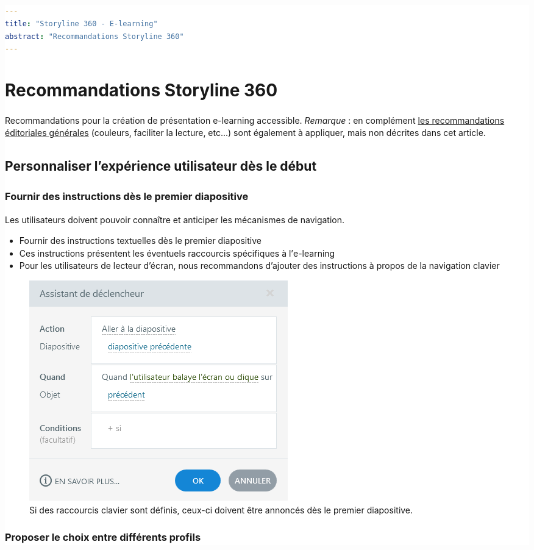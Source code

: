 ```yaml
---
title: "Storyline 360 - E-learning"
abstract: "Recommandations Storyline 360"
---
```

# Recommandations Storyline 360

Recommandations pour la création de présentation <span lang="en">e-learning</span> accessible.
*Remarque* : en complément <a href="/fr/contenu-et-communication/">les recommandations éditoriales générales</a> (couleurs, faciliter la lecture, etc...) sont également à appliquer, mais non décrites dans cet article.

## Personnaliser l’expérience utilisateur dès le début

### Fournir des instructions dès le premier diapositive

Les utilisateurs doivent pouvoir connaître et anticiper les mécanismes de navigation.
- Fournir des instructions textuelles dès le premier diapositive
- Ces instructions présentent les éventuels raccourcis spécifiques à l’<span lang="en">e-learning</span>
- Pour les utilisateurs de lecteur d’écran, nous recommandons d’ajouter des instructions à propos de la navigation clavier
<figure class="figure">
  <img alt="" src="/fr/contenu-et-communication/images/trigger-wizard.png" class="img-fluid">
  <figcaption class="figure-caption">Si des raccourcis clavier sont définis, ceux-ci doivent être annoncés dès le premier diapositive.</figcaption>
</figure>

### Proposer le choix entre différents profils
